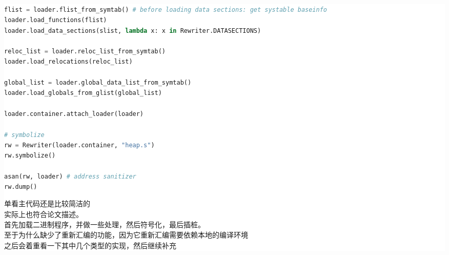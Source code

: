 ```python
flist = loader.flist_from_symtab() # before loading data sections: get systable baseinfo
loader.load_functions(flist)
loader.load_data_sections(slist, lambda x: x in Rewriter.DATASECTIONS)

reloc_list = loader.reloc_list_from_symtab()
loader.load_relocations(reloc_list)

global_list = loader.global_data_list_from_symtab()
loader.load_globals_from_glist(global_list)

loader.container.attach_loader(loader)

# symbolize
rw = Rewriter(loader.container, "heap.s")
rw.symbolize()

asan(rw, loader) # address sanitizer
rw.dump()
```

单看主代码还是比较简洁的<br>
实际上也符合论文描述。<br>
首先加载二进制程序，并做一些处理，然后符号化，最后插桩。<br>
至于为什么缺少了重新汇编的功能，因为它重新汇编需要依赖本地的编译环境<br>
之后会着重看一下其中几个类型的实现，然后继续补充<br>